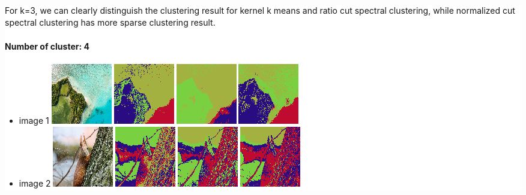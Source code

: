 For k=3, we can clearly distinguish the clustering result for kernel k means and ratio cut spectral clustering, while normalized cut spectral clustering has more sparse clustering result.  

#### Number of cluster: 4  
* image 1
![image1](./image1.png) ![KK_kmeans++_4](./gif/image1/kernel_kmeans_kmeans++_4.gif) ![unSC_kmeans++_4](./gif/image1/unnormalized_SC_kmeans++_4.gif) ![nSC_kmeans++_4](./gif/image1/normalized_SC_kmeans++_4.gif)
* image 2
![image2](./image2.png) ![KK_kmeans++_4](./gif/image2/kernel_kmeans_kmeans++_4.gif) ![unSC_kmeans++_4](./gif/image2/unnormalized_SC_kmeans++_4.gif) ![nSC_kmeans++_4](./gif/image2/normalized_SC_kmeans++_4.gif)
